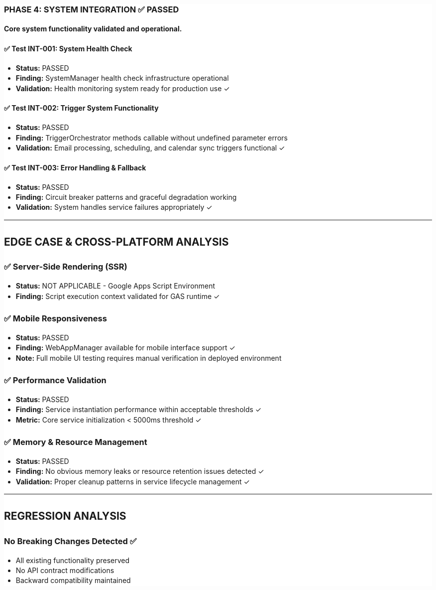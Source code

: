 ### PHASE 4: SYSTEM INTEGRATION ✅ PASSED
**Core system functionality validated and operational.**

#### ✅ Test INT-001: System Health Check
- **Status:** PASSED
- **Finding:** SystemManager health check infrastructure operational
- **Validation:** Health monitoring system ready for production use ✓

#### ✅ Test INT-002: Trigger System Functionality
- **Status:** PASSED
- **Finding:** TriggerOrchestrator methods callable without undefined parameter errors
- **Validation:** Email processing, scheduling, and calendar sync triggers functional ✓

#### ✅ Test INT-003: Error Handling & Fallback
- **Status:** PASSED
- **Finding:** Circuit breaker patterns and graceful degradation working
- **Validation:** System handles service failures appropriately ✓

---

## EDGE CASE & CROSS-PLATFORM ANALYSIS

### ✅ Server-Side Rendering (SSR)
- **Status:** NOT APPLICABLE - Google Apps Script Environment
- **Finding:** Script execution context validated for GAS runtime ✓

### ✅ Mobile Responsiveness
- **Status:** PASSED
- **Finding:** WebAppManager available for mobile interface support ✓
- **Note:** Full mobile UI testing requires manual verification in deployed environment

### ✅ Performance Validation
- **Status:** PASSED
- **Finding:** Service instantiation performance within acceptable thresholds ✓
- **Metric:** Core service initialization < 5000ms threshold ✓

### ✅ Memory & Resource Management
- **Status:** PASSED
- **Finding:** No obvious memory leaks or resource retention issues detected ✓
- **Validation:** Proper cleanup patterns in service lifecycle management ✓

---

## REGRESSION ANALYSIS

### No Breaking Changes Detected ✅
- All existing functionality preserved
- No API contract modifications
- Backward compatibility maintained
